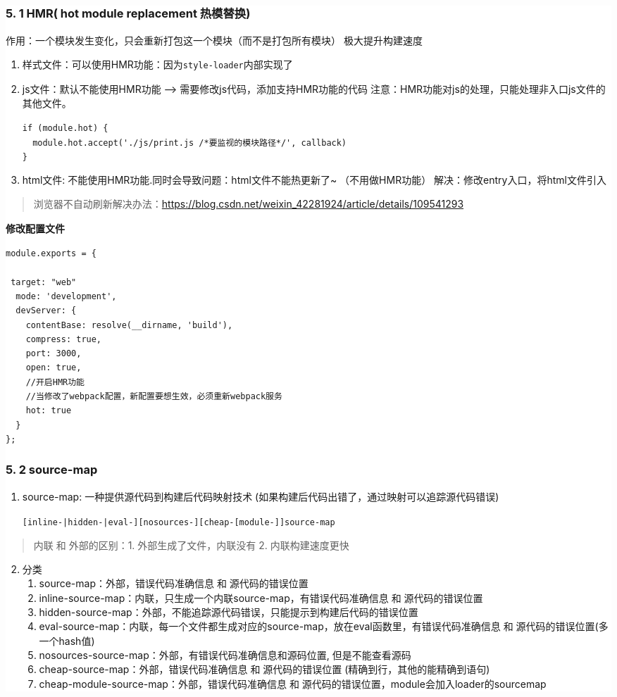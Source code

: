 ### 5. 1 HMR( hot module replacement 热模替换)

作用：一个模块发生变化，只会重新打包这一个模块（而不是打包所有模块）
极大提升构建速度

1. 样式文件：可以使用HMR功能：因为`style-loader`内部实现了

2. js文件：默认不能使用HMR功能 --> 需要修改js代码，添加支持HMR功能的代码
   	注意：HMR功能对js的处理，只能处理非入口js文件的其他文件。

   ```
   if (module.hot) {
     module.hot.accept('./js/print.js /*要监视的模块路径*/', callback)
   }
   ```

3. html文件: 不能使用HMR功能.同时会导致问题：html文件不能热更新了~ （不用做HMR功能）
     	解决：修改entry入口，将html文件引入

> 浏览器不自动刷新解决办法：https://blog.csdn.net/weixin_42281924/article/details/109541293

**修改配置文件**

```
module.exports = {

 target: "web"
  mode: 'development',
  devServer: {
    contentBase: resolve(__dirname, 'build'),
    compress: true,
    port: 3000,
    open: true,
    //开启HMR功能
    //当修改了webpack配置，新配置要想生效，必须重新webpack服务
    hot: true
  }
};
```

### 5. 2 source-map

1. source-map: 一种提供源代码到构建后代码映射技术 (如果构建后代码出错了，通过映射可以追踪源代码错误)

   ​		`[inline-|hidden-|eval-][nosources-][cheap-[module-]]source-map`

> 内联 和 外部的区别：1. 外部生成了文件，内联没有 2. 内联构建速度更快

2. 分类
   1. source-map：外部，错误代码准确信息 和 源代码的错误位置
   2. inline-source-map：内联，只生成一个内联source-map，有错误代码准确信息 和 源代码的错误位置
   3. hidden-source-map：外部，不能追踪源代码错误，只能提示到构建后代码的错误位置
   4. eval-source-map：内联，每一个文件都生成对应的source-map，放在eval函数里，有错误代码准确信息 和 源代码的错误位置(多一个hash值)
   5. nosources-source-map：外部，有错误代码准确信息和源码位置, 但是不能查看源码
   6. cheap-source-map：外部，错误代码准确信息 和 源代码的错误位置 (精确到行，其他的能精确到语句)
   7. cheap-module-source-map：外部，错误代码准确信息 和 源代码的错误位置，module会加入loader的sourcemap
